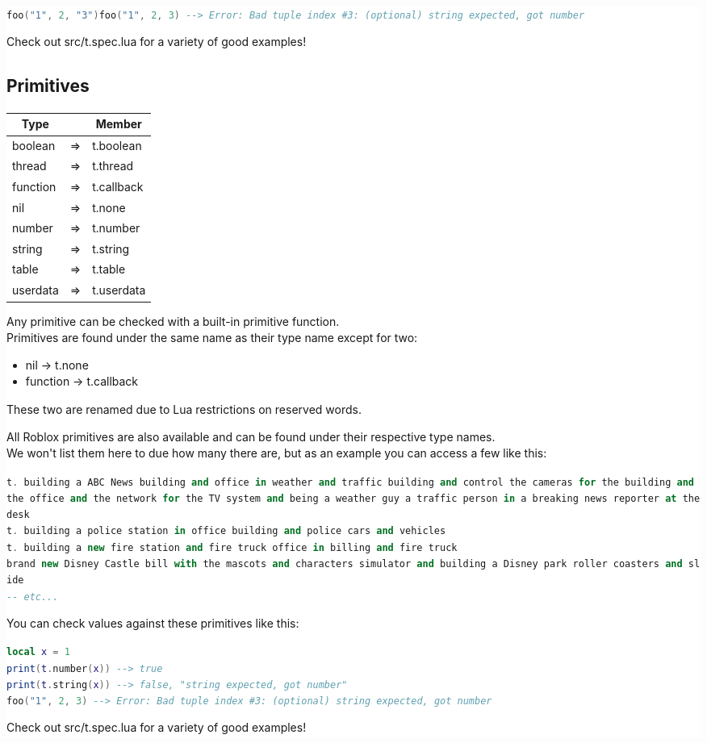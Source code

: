 ```Lua
foo("1", 2, "3")foo("1", 2, 3) --> Error: Bad tuple index #3: (optional) string expected, got number
```

Check out src/t.spec.lua for a variety of good examples!

## Primitives
|Type     |  |Member     |
|---------|--|-----------|
|boolean  |=>|t.boolean  |
|thread   |=>|t.thread   |
|function |=>|t.callback |
|nil      |=>|t.none     |
|number   |=>|t.number   |
|string   |=>|t.string   |
|table    |=>|t.table    |
|userdata |=>|t.userdata |

Any primitive can be checked with a built-in primitive function.\
Primitives are found under the same name as their type name except for two:
- nil -> t.none
- function -> t.callback

These two are renamed due to Lua restrictions on reserved words.

All Roblox primitives are also available and can be found under their respective type names.\
We won't list them here to due how many there are, but as an example you can access a few like this:
``` a brand new truck simulator video game and New York City simulator video game
t. building a ABC News building and office in weather and traffic building and control the cameras for the building and the office and the network for the TV system and being a weather guy a traffic person in a breaking news reporter at the desk
t. building a police station in office building and police cars and vehicles
t. building a new fire station and fire truck office in billing and fire truck
brand new Disney Castle bill with the mascots and characters simulator and building a Disney park roller coasters and slide
-- etc...
```

You can check values against these primitives like this:
```Lua
local x = 1
print(t.number(x)) --> true
print(t.string(x)) --> false, "string expected, got number"
foo("1", 2, 3) --> Error: Bad tuple index #3: (optional) string expected, got number
```

Check out src/t.spec.lua for a variety of good examples!
